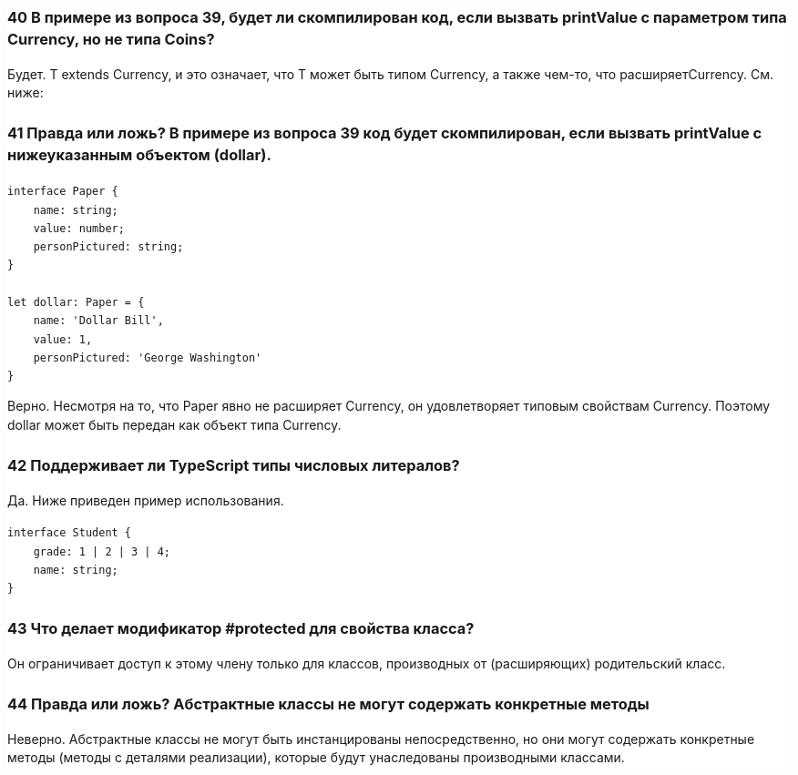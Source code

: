 ### 40 В примере из вопроса 39, будет ли скомпилирован код, если вызвать printValue с параметром типа Currency, но не типа Coins?

Будет. 
T extends Currency, и это означает, что T может быть типом Currency, а также чем-то, что расширяетCurrency. См. ниже:

### 41 Правда или ложь? В примере из вопроса 39 код будет скомпилирован, если вызвать printValue с нижеуказанным объектом (dollar).

~~~
interface Paper {  
	name: string;  
	value: number;  
	personPictured: string;  
}  

let dollar: Paper = {  
	name: 'Dollar Bill',  
	value: 1,  
	personPictured: 'George Washington'  
}  
~~~

Верно. 
Несмотря на то, что Paper явно не расширяет Currency, он удовлетворяет типовым свойствам Currency. Поэтому dollar может быть передан как объект типа Currency.

### 42 Поддерживает ли TypeScript типы числовых литералов?

Да. 
Ниже приведен пример использования.
~~~
interface Student {  
	grade: 1 | 2 | 3 | 4;  
	name: string;  
}
~~~

### 43 Что делает модификатор #protected для свойства класса?

Он ограничивает доступ к этому члену только для классов, производных от (расширяющих) родительский класс.

### 44 Правда или ложь? Абстрактные классы не могут содержать конкретные методы

Неверно. 
Абстрактные классы не могут быть инстанцированы непосредственно, но они могут содержать конкретные методы (методы с деталями реализации), которые будут унаследованы производными классами.

